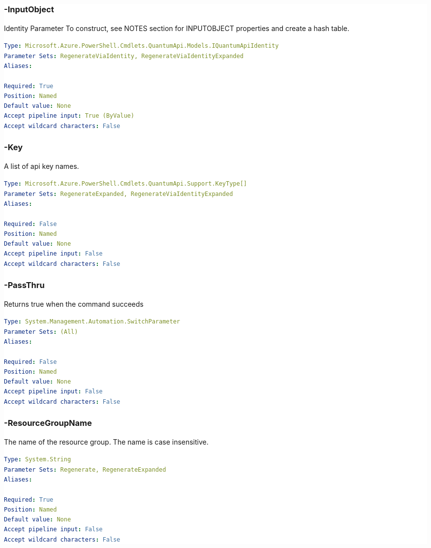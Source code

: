 ### -InputObject
Identity Parameter
To construct, see NOTES section for INPUTOBJECT properties and create a hash table.

```yaml
Type: Microsoft.Azure.PowerShell.Cmdlets.QuantumApi.Models.IQuantumApiIdentity
Parameter Sets: RegenerateViaIdentity, RegenerateViaIdentityExpanded
Aliases:

Required: True
Position: Named
Default value: None
Accept pipeline input: True (ByValue)
Accept wildcard characters: False
```

### -Key
A list of api key names.

```yaml
Type: Microsoft.Azure.PowerShell.Cmdlets.QuantumApi.Support.KeyType[]
Parameter Sets: RegenerateExpanded, RegenerateViaIdentityExpanded
Aliases:

Required: False
Position: Named
Default value: None
Accept pipeline input: False
Accept wildcard characters: False
```

### -PassThru
Returns true when the command succeeds

```yaml
Type: System.Management.Automation.SwitchParameter
Parameter Sets: (All)
Aliases:

Required: False
Position: Named
Default value: None
Accept pipeline input: False
Accept wildcard characters: False
```

### -ResourceGroupName
The name of the resource group.
The name is case insensitive.

```yaml
Type: System.String
Parameter Sets: Regenerate, RegenerateExpanded
Aliases:

Required: True
Position: Named
Default value: None
Accept pipeline input: False
Accept wildcard characters: False
```
